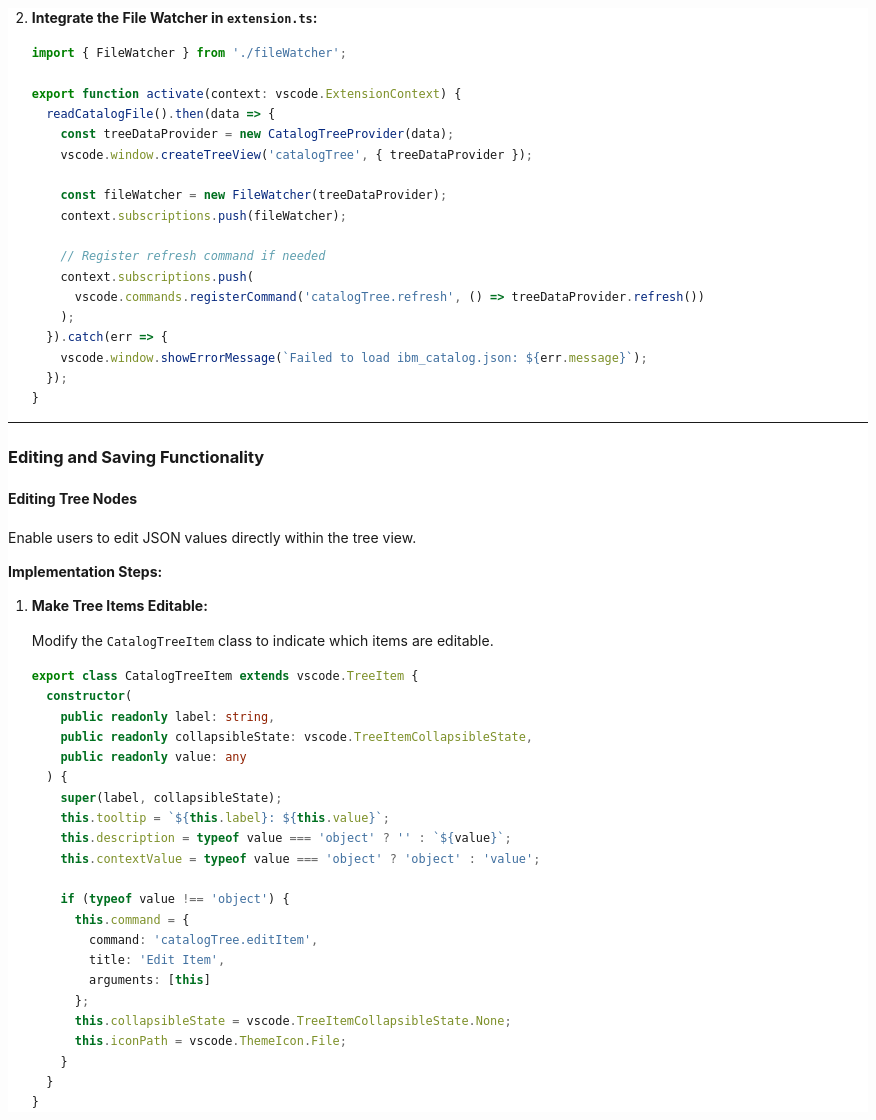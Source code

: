2. **Integrate the File Watcher in `extension.ts`:**

   ```typescript
   import { FileWatcher } from './fileWatcher';

   export function activate(context: vscode.ExtensionContext) {
     readCatalogFile().then(data => {
       const treeDataProvider = new CatalogTreeProvider(data);
       vscode.window.createTreeView('catalogTree', { treeDataProvider });

       const fileWatcher = new FileWatcher(treeDataProvider);
       context.subscriptions.push(fileWatcher);

       // Register refresh command if needed
       context.subscriptions.push(
         vscode.commands.registerCommand('catalogTree.refresh', () => treeDataProvider.refresh())
       );
     }).catch(err => {
       vscode.window.showErrorMessage(`Failed to load ibm_catalog.json: ${err.message}`);
     });
   }
   ```

---

### **Editing and Saving Functionality**

#### **Editing Tree Nodes**

Enable users to edit JSON values directly within the tree view.

**Implementation Steps:**

1. **Make Tree Items Editable:**

   Modify the `CatalogTreeItem` class to indicate which items are editable.

   ```typescript
   export class CatalogTreeItem extends vscode.TreeItem {
     constructor(
       public readonly label: string,
       public readonly collapsibleState: vscode.TreeItemCollapsibleState,
       public readonly value: any
     ) {
       super(label, collapsibleState);
       this.tooltip = `${this.label}: ${this.value}`;
       this.description = typeof value === 'object' ? '' : `${value}`;
       this.contextValue = typeof value === 'object' ? 'object' : 'value';

       if (typeof value !== 'object') {
         this.command = {
           command: 'catalogTree.editItem',
           title: 'Edit Item',
           arguments: [this]
         };
         this.collapsibleState = vscode.TreeItemCollapsibleState.None;
         this.iconPath = vscode.ThemeIcon.File;
       }
     }
   }
   ```
